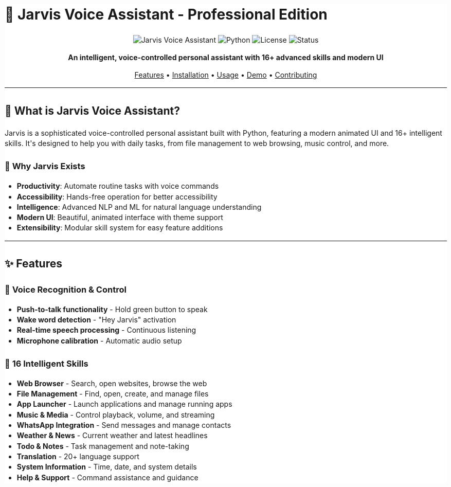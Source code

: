 # 🎯 Jarvis Voice Assistant - Professional Edition

<div align="center">

![Jarvis Voice Assistant](https://img.shields.io/badge/Voice%20Assistant-Jarvis-blue?style=for-the-badge&logo=assistant)
![Python](https://img.shields.io/badge/Python-3.8+-green?style=for-the-badge&logo=python)
![License](https://img.shields.io/badge/License-MIT-yellow?style=for-the-badge)
![Status](https://img.shields.io/badge/Status-Production%20Ready-brightgreen?style=for-the-badge)

**An intelligent, voice-controlled personal assistant with 16+ advanced skills and modern UI**

[Features](#-features) • [Installation](#-installation) • [Usage](#-usage) • [Demo](#-demo) • [Contributing](#-contributing)

</div>

---

## 🌟 **What is Jarvis Voice Assistant?**

Jarvis is a sophisticated voice-controlled personal assistant built with Python, featuring a modern animated UI and 16+ intelligent skills. It's designed to help you with daily tasks, from file management to web browsing, music control, and more.

### 🎯 **Why Jarvis Exists**
- **Productivity**: Automate routine tasks with voice commands
- **Accessibility**: Hands-free operation for better accessibility
- **Intelligence**: Advanced NLP and ML for natural language understanding
- **Modern UI**: Beautiful, animated interface with theme support
- **Extensibility**: Modular skill system for easy feature additions

---

## ✨ **Features**

### 🎤 **Voice Recognition & Control**
- **Push-to-talk functionality** - Hold green button to speak
- **Wake word detection** - "Hey Jarvis" activation
- **Real-time speech processing** - Continuous listening
- **Microphone calibration** - Automatic audio setup

### 🧠 **16 Intelligent Skills**
- **Web Browser** - Search, open websites, browse the web
- **File Management** - Find, open, create, and manage files
- **App Launcher** - Launch applications and manage running apps
- **Music & Media** - Control playback, volume, and streaming
- **WhatsApp Integration** - Send messages and manage contacts
- **Weather & News** - Current weather and latest headlines
- **Todo & Notes** - Task management and note-taking
- **Translation** - 20+ language support
- **System Information** - Time, date, and system details
- **Help & Support** - Command assistance and guidance
